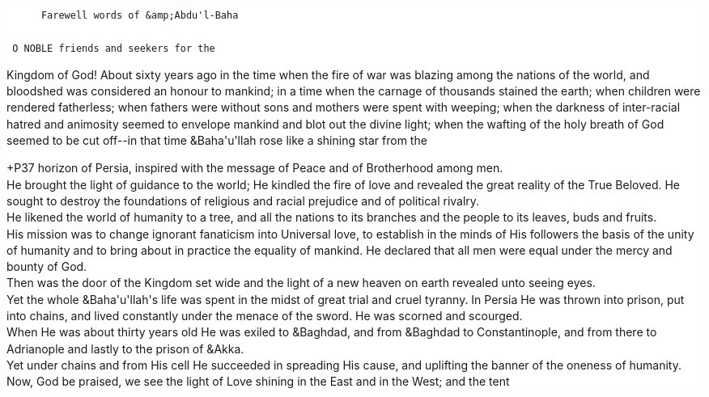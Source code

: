           Farewell words of &amp;Abdu'l-Baha 
 
     O NOBLE friends and seekers for the 
Kingdom of God!  About sixty years 
ago in the time when the fire of war 
was blazing among the nations of the 
world, and bloodshed was considered an honour 
to mankind; in a time when the carnage of 
thousands stained the earth; when children were 
rendered fatherless; when fathers were without 
sons and mothers were spent with weeping; when 
the darkness of inter-racial hatred and animosity 
seemed to envelope mankind and blot out the 
divine light; when the wafting of the holy breath 
of God seemed to be cut off--in that time 
&amp;Baha'u'llah rose like a shining star from the 
 
+P37 
horizon of Persia, inspired with the message of 
Peace and of Brotherhood among men.  
     He brought the light of guidance to the world; 
He kindled the fire of love and revealed the great 
reality of the True Beloved.  He sought to destroy 
the foundations of religious and racial prejudice 
and of political rivalry.  
     He likened the world of humanity to a tree, and 
all the nations to its branches and the people to its 
leaves, buds and fruits.  
     His mission was to change ignorant fanaticism 
into Universal love, to establish in the minds of 
His followers the basis of the unity of humanity 
and to bring about in practice the equality of 
mankind.  He declared that all men were equal 
under the mercy and bounty of God.  
     Then was the door of the Kingdom set wide 
and the light of a new heaven on earth revealed 
unto seeing eyes.  
     Yet the whole &amp;Baha'u'llah's life was spent in 
the midst of great trial and cruel tyranny.  In 
Persia He was thrown into prison, put into chains, 
and lived constantly under the menace of the 
sword.  He was scorned and scourged.  
     When He was about thirty years old He was 
exiled to &amp;Baghdad, and from &amp;Baghdad to 
Constantinople, and from there to Adrianople 
and lastly to the prison of &amp;Akka.  
     Yet under chains and from His cell He 
succeeded in spreading His cause, and uplifting 
the banner of the oneness of humanity.  
     Now, God be praised, we see the light of Love 
shining in the East and in the West; and the tent 
 